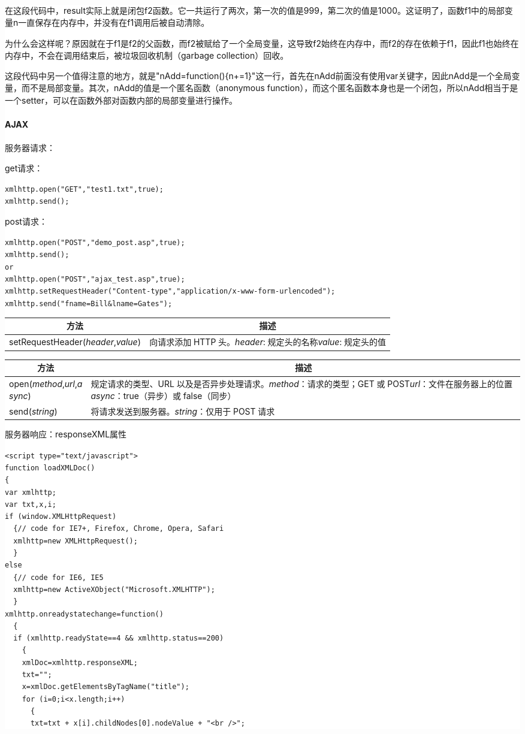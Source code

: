 在这段代码中，result实际上就是闭包f2函数。它一共运行了两次，第一次的值是999，第二次的值是1000。这证明了，函数f1中的局部变量n一直保存在内存中，并没有在f1调用后被自动清除。

为什么会这样呢？原因就在于f1是f2的父函数，而f2被赋给了一个全局变量，这导致f2始终在内存中，而f2的存在依赖于f1，因此f1也始终在内存中，不会在调用结束后，被垃圾回收机制（garbage collection）回收。

这段代码中另一个值得注意的地方，就是"nAdd=function(){n+=1}"这一行，首先在nAdd前面没有使用var关键字，因此nAdd是一个全局变量，而不是局部变量。其次，nAdd的值是一个匿名函数（anonymous function），而这个匿名函数本身也是一个闭包，所以nAdd相当于是一个setter，可以在函数外部对函数内部的局部变量进行操作。

#### AJAX

服务器请求：

get请求：

```
xmlhttp.open("GET","test1.txt",true);
xmlhttp.send();
```

post请求：

```
xmlhttp.open("POST","demo_post.asp",true);
xmlhttp.send();
or
xmlhttp.open("POST","ajax_test.asp",true);
xmlhttp.setRequestHeader("Content-type","application/x-www-form-urlencoded");
xmlhttp.send("fname=Bill&lname=Gates");
```



| 方法                                 | 描述                                       |
| ---------------------------------- | ---------------------------------------- |
| setRequestHeader(*header*,*value*) | 向请求添加 HTTP 头。*header*: 规定头的名称*value*: 规定头的值 |



| 方法                           | 描述                                       |
| ---------------------------- | ---------------------------------------- |
| open(*method*,*url*,*async*) | 规定请求的类型、URL 以及是否异步处理请求。*method*：请求的类型；GET 或 POST*url*：文件在服务器上的位置*async*：true（异步）或 false（同步） |
| send(*string*)               | 将请求发送到服务器。*string*：仅用于 POST 请求           |

服务器响应：responseXML属性

```
<script type="text/javascript">
function loadXMLDoc()
{
var xmlhttp;
var txt,x,i;
if (window.XMLHttpRequest)
  {// code for IE7+, Firefox, Chrome, Opera, Safari
  xmlhttp=new XMLHttpRequest();
  }
else
  {// code for IE6, IE5
  xmlhttp=new ActiveXObject("Microsoft.XMLHTTP");
  }
xmlhttp.onreadystatechange=function()
  {
  if (xmlhttp.readyState==4 && xmlhttp.status==200)
    {
    xmlDoc=xmlhttp.responseXML;
    txt="";
    x=xmlDoc.getElementsByTagName("title");
    for (i=0;i<x.length;i++)
      {
      txt=txt + x[i].childNodes[0].nodeValue + "<br />";
```